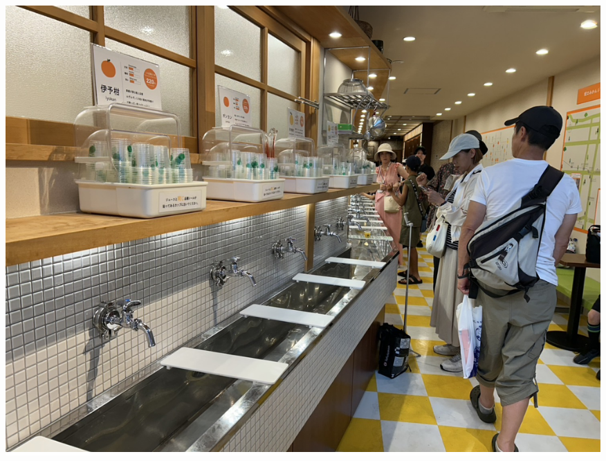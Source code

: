 <a href="20250806_dougo10.jpg" target="_blank"><img src="20250806_dougo10.jpg" alt="サンプル画像" class="responsive-media"></a>